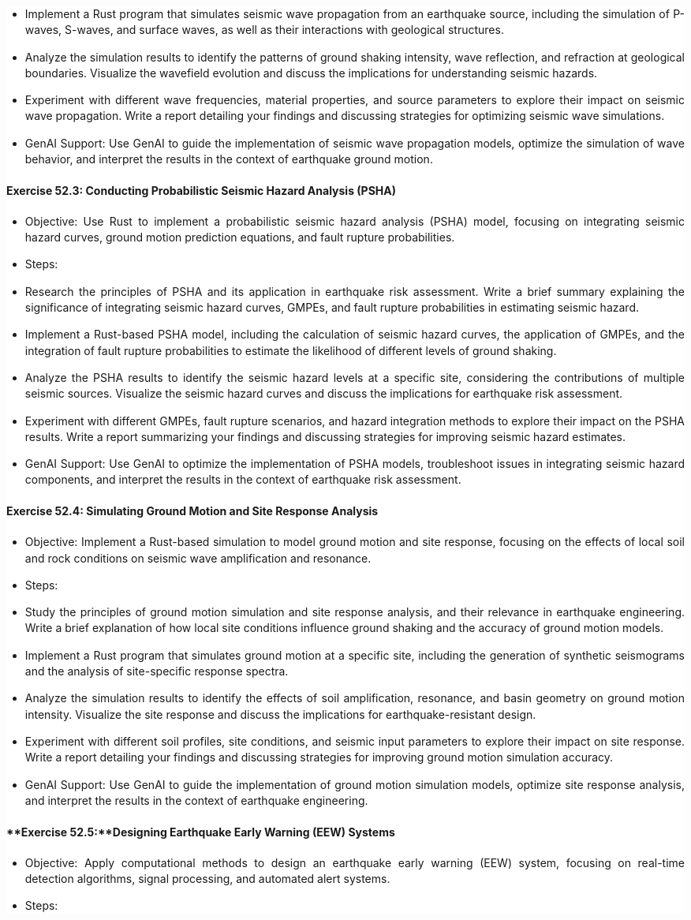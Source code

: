 - <p style="text-align: justify;">Implement a Rust program that simulates seismic wave propagation from an earthquake source, including the simulation of P-waves, S-waves, and surface waves, as well as their interactions with geological structures.</p>
- <p style="text-align: justify;">Analyze the simulation results to identify the patterns of ground shaking intensity, wave reflection, and refraction at geological boundaries. Visualize the wavefield evolution and discuss the implications for understanding seismic hazards.</p>
- <p style="text-align: justify;">Experiment with different wave frequencies, material properties, and source parameters to explore their impact on seismic wave propagation. Write a report detailing your findings and discussing strategies for optimizing seismic wave simulations.</p>
- <p style="text-align: justify;">GenAI Support: Use GenAI to guide the implementation of seismic wave propagation models, optimize the simulation of wave behavior, and interpret the results in the context of earthquake ground motion.</p>
#### **Exercise 52.3:** Conducting Probabilistic Seismic Hazard Analysis (PSHA)
- <p style="text-align: justify;">Objective: Use Rust to implement a probabilistic seismic hazard analysis (PSHA) model, focusing on integrating seismic hazard curves, ground motion prediction equations, and fault rupture probabilities.</p>
- <p style="text-align: justify;">Steps:</p>
- <p style="text-align: justify;">Research the principles of PSHA and its application in earthquake risk assessment. Write a brief summary explaining the significance of integrating seismic hazard curves, GMPEs, and fault rupture probabilities in estimating seismic hazard.</p>
- <p style="text-align: justify;">Implement a Rust-based PSHA model, including the calculation of seismic hazard curves, the application of GMPEs, and the integration of fault rupture probabilities to estimate the likelihood of different levels of ground shaking.</p>
- <p style="text-align: justify;">Analyze the PSHA results to identify the seismic hazard levels at a specific site, considering the contributions of multiple seismic sources. Visualize the seismic hazard curves and discuss the implications for earthquake risk assessment.</p>
- <p style="text-align: justify;">Experiment with different GMPEs, fault rupture scenarios, and hazard integration methods to explore their impact on the PSHA results. Write a report summarizing your findings and discussing strategies for improving seismic hazard estimates.</p>
- <p style="text-align: justify;">GenAI Support: Use GenAI to optimize the implementation of PSHA models, troubleshoot issues in integrating seismic hazard components, and interpret the results in the context of earthquake risk assessment.</p>
#### **Exercise 52.4:** Simulating Ground Motion and Site Response Analysis
- <p style="text-align: justify;">Objective: Implement a Rust-based simulation to model ground motion and site response, focusing on the effects of local soil and rock conditions on seismic wave amplification and resonance.</p>
- <p style="text-align: justify;">Steps:</p>
- <p style="text-align: justify;">Study the principles of ground motion simulation and site response analysis, and their relevance in earthquake engineering. Write a brief explanation of how local site conditions influence ground shaking and the accuracy of ground motion models.</p>
- <p style="text-align: justify;">Implement a Rust program that simulates ground motion at a specific site, including the generation of synthetic seismograms and the analysis of site-specific response spectra.</p>
- <p style="text-align: justify;">Analyze the simulation results to identify the effects of soil amplification, resonance, and basin geometry on ground motion intensity. Visualize the site response and discuss the implications for earthquake-resistant design.</p>
- <p style="text-align: justify;">Experiment with different soil profiles, site conditions, and seismic input parameters to explore their impact on site response. Write a report detailing your findings and discussing strategies for improving ground motion simulation accuracy.</p>
- <p style="text-align: justify;">GenAI Support: Use GenAI to guide the implementation of ground motion simulation models, optimize site response analysis, and interpret the results in the context of earthquake engineering.</p>
#### **Exercise 52.5:**Designing Earthquake Early Warning (EEW) Systems
- <p style="text-align: justify;">Objective: Apply computational methods to design an earthquake early warning (EEW) system, focusing on real-time detection algorithms, signal processing, and automated alert systems.</p>
- <p style="text-align: justify;">Steps:</p>